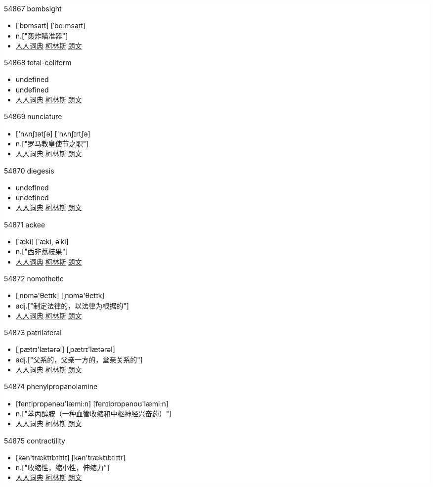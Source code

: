 54867 bombsight 
- [ˈbɒmsaɪt]  [ˈbɑ:msaɪt] 
- n.["轰炸瞄准器"]   
- [人人词典](https://www.91dict.com/words?w=bombsight) [柯林斯](https://www.collinsdictionary.com/zh/dictionary/english/bombsight) [朗文](https://www.ldoceonline.com/dictionary/bombsight) 

54868 total-coliform 
- undefined 
- undefined 
- [人人词典](https://www.91dict.com/words?w=total-coliform) [柯林斯](https://www.collinsdictionary.com/zh/dictionary/english/total-coliform) [朗文](https://www.ldoceonline.com/dictionary/total-coliform) 

54869 nunciature 
- ['nʌnʃɪətʃə]  ['nʌnʃɪrtʃə] 
- n.["罗马教皇使节之职"]   
- [人人词典](https://www.91dict.com/words?w=nunciature) [柯林斯](https://www.collinsdictionary.com/zh/dictionary/english/nunciature) [朗文](https://www.ldoceonline.com/dictionary/nunciature) 

54870 diegesis 
- undefined 
- undefined 
- [人人词典](https://www.91dict.com/words?w=diegesis) [柯林斯](https://www.collinsdictionary.com/zh/dictionary/english/diegesis) [朗文](https://www.ldoceonline.com/dictionary/diegesis) 

54871 ackee 
- [ˈæki]  [ˈæki, əˈki] 
- n.["西非荔枝果"]   
- [人人词典](https://www.91dict.com/words?w=ackee) [柯林斯](https://www.collinsdictionary.com/zh/dictionary/english/ackee) [朗文](https://www.ldoceonline.com/dictionary/ackee) 

54872 nomothetic 
- [ˌnɒmə'θetɪk]  [ˌnɒmə'θetɪk] 
- adj.["制定法律的，以法律为根据的"]   
- [人人词典](https://www.91dict.com/words?w=nomothetic) [柯林斯](https://www.collinsdictionary.com/zh/dictionary/english/nomothetic) [朗文](https://www.ldoceonline.com/dictionary/nomothetic) 

54873 patrilateral 
- [ˌpætrɪ'lætərəl]  [ˌpætrɪ'lætərəl] 
- adj.["父系的，父亲一方的，堂亲关系的"]   
- [人人词典](https://www.91dict.com/words?w=patrilateral) [柯林斯](https://www.collinsdictionary.com/zh/dictionary/english/patrilateral) [朗文](https://www.ldoceonline.com/dictionary/patrilateral) 

54874 phenylpropanolamine 
- [fenɪlprɒpənəʊ'læmi:n]  [fenɪlprɒpənoʊ'læmi:n] 
- n.["苯丙醇胺（一种血管收缩和中枢神经兴奋药）"]   
- [人人词典](https://www.91dict.com/words?w=phenylpropanolamine) [柯林斯](https://www.collinsdictionary.com/zh/dictionary/english/phenylpropanolamine) [朗文](https://www.ldoceonline.com/dictionary/phenylpropanolamine) 

54875 contractility 
- [kən'træktɪbɪlɪtɪ]  [kən'træktɪbɪlɪtɪ] 
- n.["收缩性，缩小性，伸缩力"]   
- [人人词典](https://www.91dict.com/words?w=contractility) [柯林斯](https://www.collinsdictionary.com/zh/dictionary/english/contractility) [朗文](https://www.ldoceonline.com/dictionary/contractility) 
